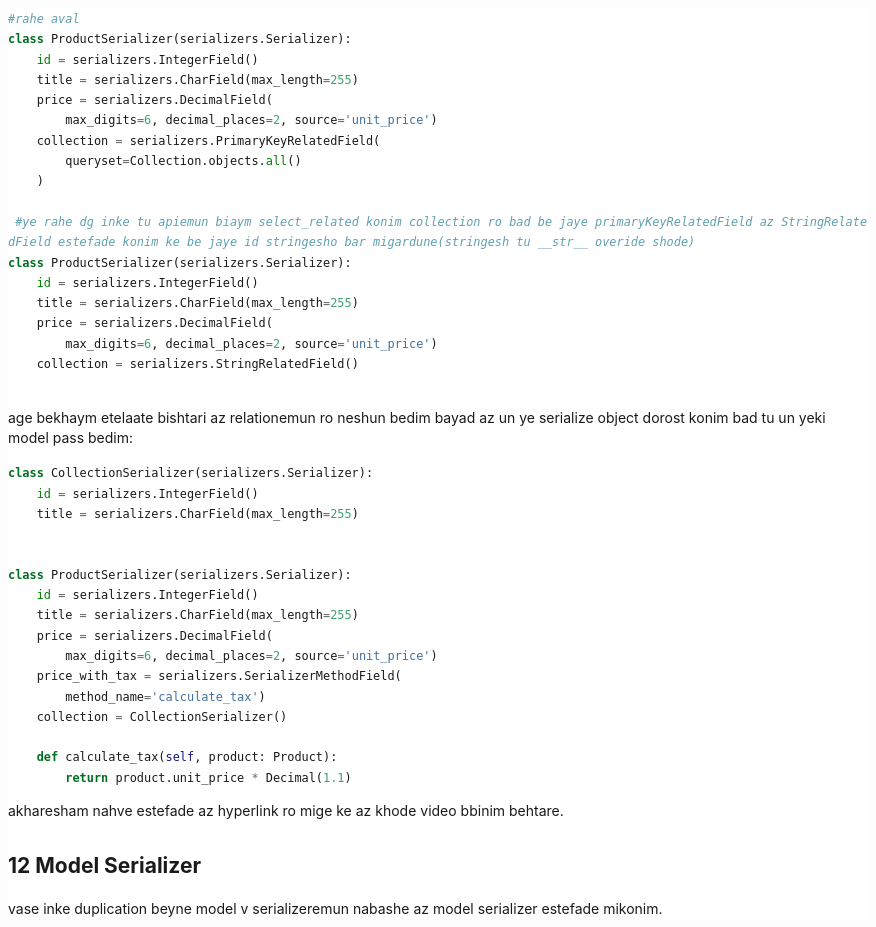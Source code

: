 ```python
#rahe aval
class ProductSerializer(serializers.Serializer):
    id = serializers.IntegerField()
    title = serializers.CharField(max_length=255)
    price = serializers.DecimalField(
        max_digits=6, decimal_places=2, source='unit_price')
    collection = serializers.PrimaryKeyRelatedField(
        queryset=Collection.objects.all()
    )
    
 #ye rahe dg inke tu apiemun biaym select_related konim collection ro bad be jaye primaryKeyRelatedField az StringRelatedField estefade konim ke be jaye id stringesho bar migardune(stringesh tu __str__ overide shode)
class ProductSerializer(serializers.Serializer):
    id = serializers.IntegerField()
    title = serializers.CharField(max_length=255)
    price = serializers.DecimalField(
        max_digits=6, decimal_places=2, source='unit_price')
    collection = serializers.StringRelatedField()
 
```



age bekhaym etelaate bishtari az relationemun ro neshun bedim bayad az un ye serialize object dorost konim bad tu un yeki model pass bedim:

```python
class CollectionSerializer(serializers.Serializer):
    id = serializers.IntegerField()
    title = serializers.CharField(max_length=255)


class ProductSerializer(serializers.Serializer):
    id = serializers.IntegerField()
    title = serializers.CharField(max_length=255)
    price = serializers.DecimalField(
        max_digits=6, decimal_places=2, source='unit_price')
    price_with_tax = serializers.SerializerMethodField(
        method_name='calculate_tax')
    collection = CollectionSerializer()

    def calculate_tax(self, product: Product):
        return product.unit_price * Decimal(1.1)

```

akharesham nahve estefade az hyperlink ro mige ke az khode video bbinim behtare.



## 12 Model Serializer

vase inke duplication beyne model v serializeremun nabashe az model serializer estefade mikonim. 
